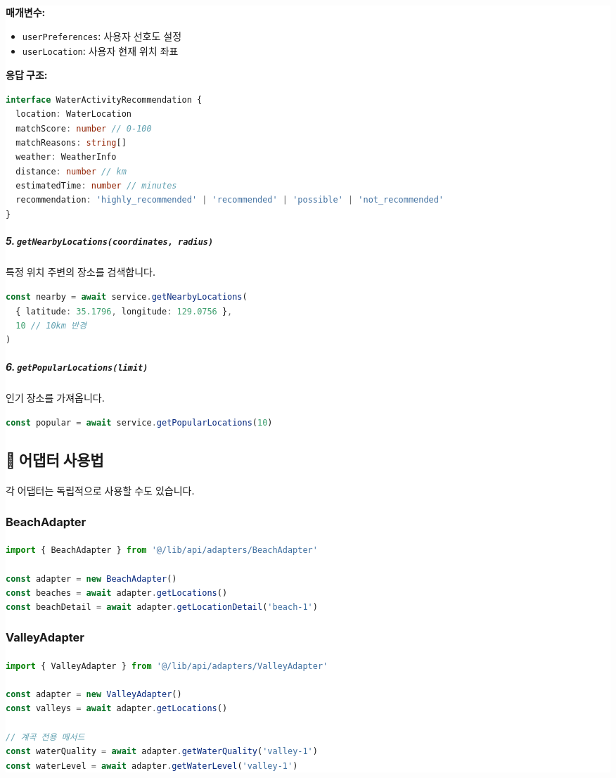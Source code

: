 **매개변수:**
- `userPreferences`: 사용자 선호도 설정
- `userLocation`: 사용자 현재 위치 좌표

**응답 구조:**
```typescript
interface WaterActivityRecommendation {
  location: WaterLocation
  matchScore: number // 0-100
  matchReasons: string[]
  weather: WeatherInfo
  distance: number // km
  estimatedTime: number // minutes
  recommendation: 'highly_recommended' | 'recommended' | 'possible' | 'not_recommended'
}
```

##### 5. `getNearbyLocations(coordinates, radius)`

특정 위치 주변의 장소를 검색합니다.

```typescript
const nearby = await service.getNearbyLocations(
  { latitude: 35.1796, longitude: 129.0756 },
  10 // 10km 반경
)
```

##### 6. `getPopularLocations(limit)`

인기 장소를 가져옵니다.

```typescript
const popular = await service.getPopularLocations(10)
```

## 🔧 어댑터 사용법

각 어댑터는 독립적으로 사용할 수도 있습니다.

### BeachAdapter

```typescript
import { BeachAdapter } from '@/lib/api/adapters/BeachAdapter'

const adapter = new BeachAdapter()
const beaches = await adapter.getLocations()
const beachDetail = await adapter.getLocationDetail('beach-1')
```

### ValleyAdapter

```typescript
import { ValleyAdapter } from '@/lib/api/adapters/ValleyAdapter'

const adapter = new ValleyAdapter()
const valleys = await adapter.getLocations()

// 계곡 전용 메서드
const waterQuality = await adapter.getWaterQuality('valley-1')
const waterLevel = await adapter.getWaterLevel('valley-1')
```
